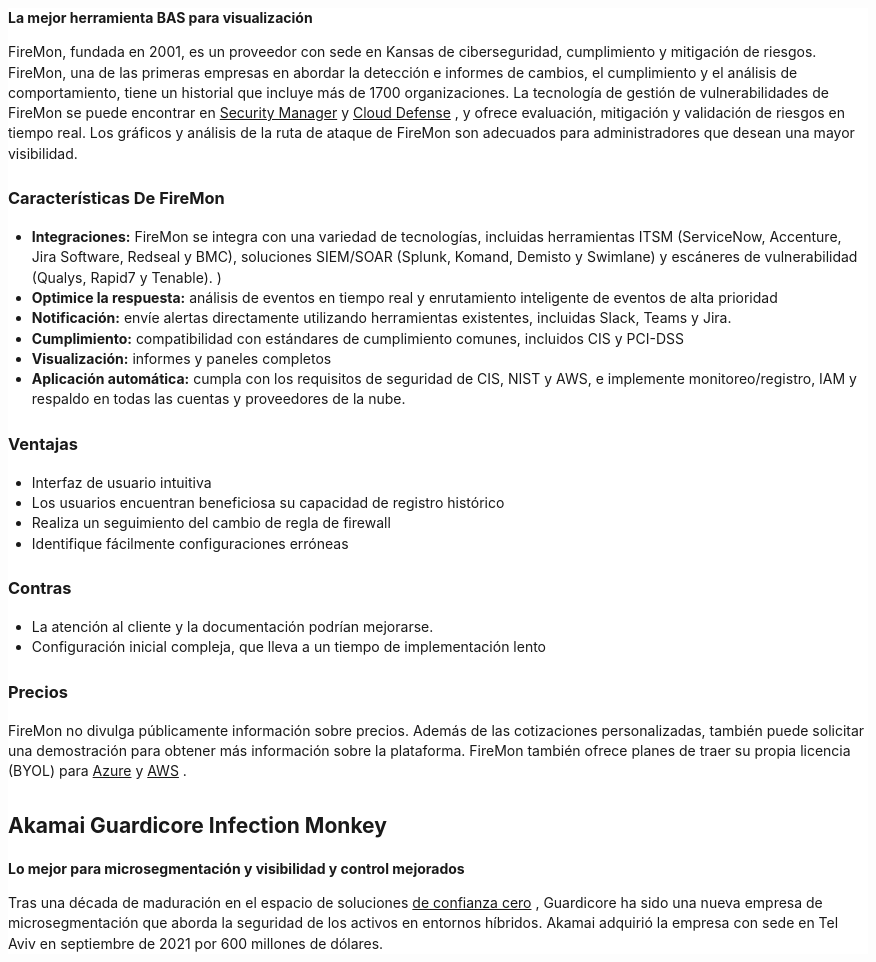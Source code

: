 **La mejor herramienta BAS para visualización**

FireMon, fundada en 2001, es un proveedor con sede en Kansas de ciberseguridad, cumplimiento y mitigación de riesgos. FireMon, una de las primeras empresas en abordar la detección e informes de cambios, el cumplimiento y el análisis de comportamiento, tiene un historial que incluye más de 1700 organizaciones. La tecnología de gestión de vulnerabilidades de FireMon se puede encontrar en [Security Manager](https://www.firemon.com/products/security-manager/) y [Cloud Defense](https://www.firemon.com/solutions/cloud-security-operations/#continuous-risk-assessment) , y ofrece evaluación, mitigación y validación de riesgos en tiempo real. Los gráficos y análisis de la ruta de ataque de FireMon son adecuados para administradores que desean una mayor visibilidad.

### **Características De FireMon**

- **Integraciones:** FireMon se integra con una variedad de tecnologías, incluidas herramientas ITSM (ServiceNow, Accenture, Jira Software, Redseal y BMC), soluciones SIEM/SOAR (Splunk, Komand, Demisto y Swimlane) y escáneres de vulnerabilidad (Qualys, Rapid7 y Tenable). )
- **Optimice la respuesta:** análisis de eventos en tiempo real y enrutamiento inteligente de eventos de alta prioridad
- **Notificación:** envíe alertas directamente utilizando herramientas existentes, incluidas Slack, Teams y Jira.
- **Cumplimiento:** compatibilidad con estándares de cumplimiento comunes, incluidos CIS y PCI-DSS
- **Visualización:** informes y paneles completos
- **Aplicación automática:** cumpla con los requisitos de seguridad de CIS, NIST y AWS, e implemente monitoreo/registro, IAM y respaldo en todas las cuentas y proveedores de la nube.

### **Ventajas**

- Interfaz de usuario intuitiva
- Los usuarios encuentran beneficiosa su capacidad de registro histórico
- Realiza un seguimiento del cambio de regla de firewall
- Identifique fácilmente configuraciones erróneas

### **Contras**

- La atención al cliente y la documentación podrían mejorarse.
- Configuración inicial compleja, que lleva a un tiempo de implementación lento

### **Precios**

FireMon no divulga públicamente información sobre precios. Además de las cotizaciones personalizadas, también puede solicitar una demostración para obtener más información sobre la plataforma. FireMon también ofrece planes de traer su propia licencia (BYOL) para [Azure](https://azuremarketplace.microsoft.com/en-us/marketplace/apps/firemon.firemon_sip_azure?tab=PlansAndPrice) y [AWS](https://aws.amazon.com/marketplace/pp/prodview-4kvixuft7tvku) .

## **Akamai Guardicore Infection Monkey**

**Lo mejor para microsegmentación y visibilidad y control mejorados**

Tras una década de maduración en el espacio de soluciones [de confianza cero](https://www.esecurityplanet.com/products/zero-trust-security-solutions/) , Guardicore ha sido una nueva empresa de microsegmentación que aborda la seguridad de los activos en entornos híbridos. Akamai adquirió la empresa con sede en Tel Aviv en septiembre de 2021 por 600 millones de dólares.
